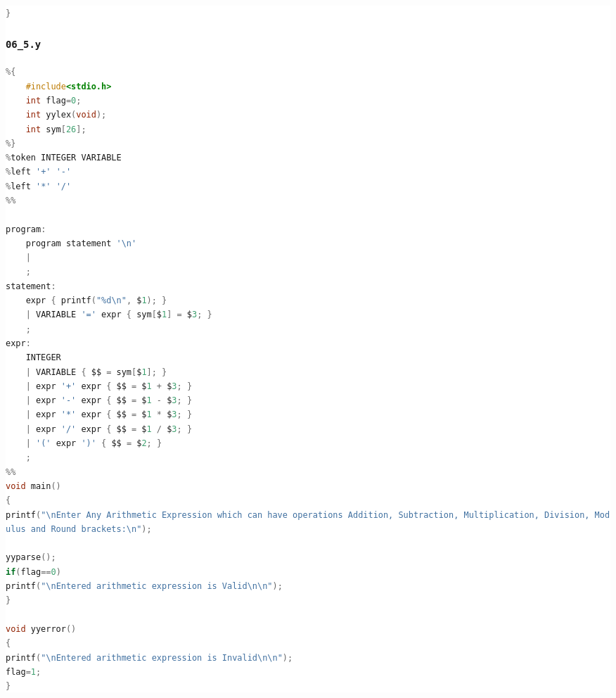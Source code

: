 ```c
} 
```

### `06_5.y`

```c
%{
    #include<stdio.h>
    int flag=0;
    int yylex(void);
    int sym[26];
%}
%token INTEGER VARIABLE
%left '+' '-'
%left '*' '/'
%%

program:
    program statement '\n'
    |
    ;
statement:
    expr { printf("%d\n", $1); }
    | VARIABLE '=' expr { sym[$1] = $3; }
    ;
expr:
    INTEGER
    | VARIABLE { $$ = sym[$1]; }
    | expr '+' expr { $$ = $1 + $3; }
    | expr '-' expr { $$ = $1 - $3; }
    | expr '*' expr { $$ = $1 * $3; }
    | expr '/' expr { $$ = $1 / $3; }
    | '(' expr ')' { $$ = $2; }
    ;
%%
void main()
{
printf("\nEnter Any Arithmetic Expression which	can have operations Addition, Subtraction, Multiplication, Division, Modulus and Round brackets:\n");

yyparse();
if(flag==0)
printf("\nEntered arithmetic expression is Valid\n\n");
}

void yyerror()
{
printf("\nEntered arithmetic expression is Invalid\n\n");
flag=1;
}
```

